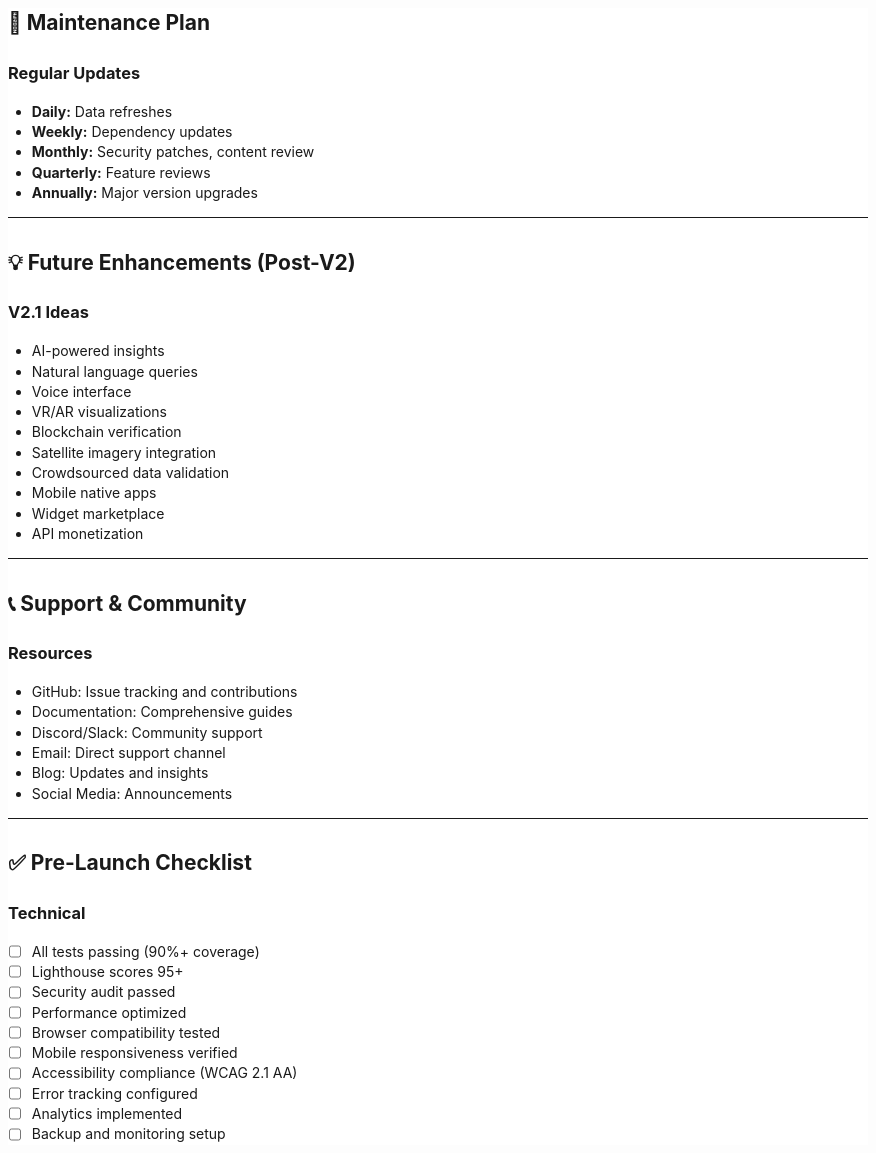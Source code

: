 
## 🔄 Maintenance Plan

### Regular Updates
- **Daily:** Data refreshes
- **Weekly:** Dependency updates
- **Monthly:** Security patches, content review
- **Quarterly:** Feature reviews
- **Annually:** Major version upgrades

---

## 💡 Future Enhancements (Post-V2)

### V2.1 Ideas
- AI-powered insights
- Natural language queries
- Voice interface
- VR/AR visualizations
- Blockchain verification
- Satellite imagery integration
- Crowdsourced data validation
- Mobile native apps
- Widget marketplace
- API monetization

---

## 📞 Support & Community

### Resources
- GitHub: Issue tracking and contributions
- Documentation: Comprehensive guides
- Discord/Slack: Community support
- Email: Direct support channel
- Blog: Updates and insights
- Social Media: Announcements

---

## ✅ Pre-Launch Checklist

### Technical
- [ ] All tests passing (90%+ coverage)
- [ ] Lighthouse scores 95+
- [ ] Security audit passed
- [ ] Performance optimized
- [ ] Browser compatibility tested
- [ ] Mobile responsiveness verified
- [ ] Accessibility compliance (WCAG 2.1 AA)
- [ ] Error tracking configured
- [ ] Analytics implemented
- [ ] Backup and monitoring setup
